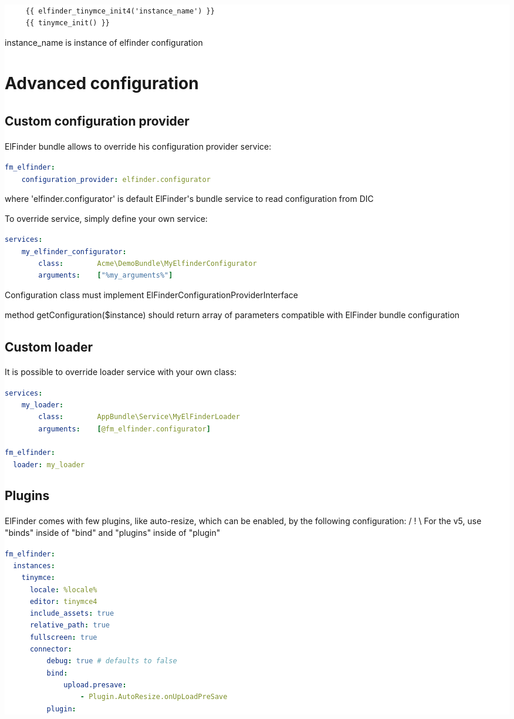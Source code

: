 ```jinja
     {{ elfinder_tinymce_init4('instance_name') }}
     {{ tinymce_init() }}
```

instance_name is instance of elfinder configuration

# Advanced configuration

## Custom configuration provider

ElFinder bundle allows to override his configuration provider service:

```yaml
fm_elfinder:
    configuration_provider: elfinder.configurator
```
where 'elfinder.configurator' is default ElFinder's bundle service to read configuration from DIC

To override service, simply define your own service:
```yaml
services:
    my_elfinder_configurator:
        class:        Acme\DemoBundle\MyElfinderConfigurator
        arguments:    ["%my_arguments%"]
```

Configuration class must implement  ElFinderConfigurationProviderInterface

method getConfiguration($instance) should return array of parameters compatible with ElFinder bundle configuration

## Custom loader

It is possible to override loader service with your own class:

```yaml
services:
    my_loader:
        class:        AppBundle\Service\MyElFinderLoader
        arguments:    [@fm_elfinder.configurator]
        
fm_elfinder:
  loader: my_loader
```

## Plugins

ElFinder comes with few plugins, like auto-resize, which can be enabled, by the following configuration:
/ ! \ For the v5, use "binds" inside of "bind" and "plugins" inside of "plugin"

```yaml
fm_elfinder:
  instances:
    tinymce:
      locale: %locale%
      editor: tinymce4 
      include_assets: true
      relative_path: true
      fullscreen: true
      connector:
          debug: true # defaults to false
          bind:
              upload.presave:
                  - Plugin.AutoResize.onUpLoadPreSave
          plugin:
```